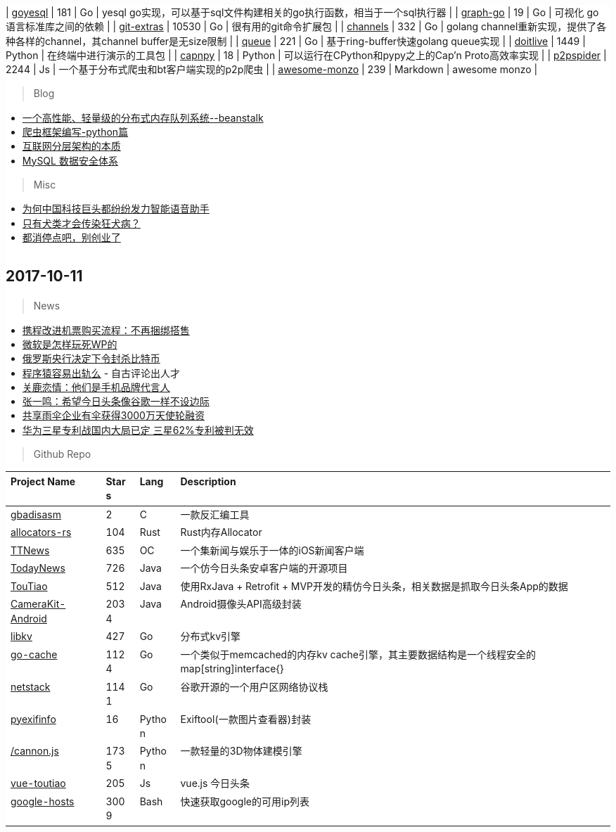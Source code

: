 | [goyesql](https://github.com/nleof/goyesql) | 181 | Go | yesql go实现，可以基于sql文件构建相关的go执行函数，相当于一个sql执行器 |
| [graph-go](https://github.com/ios122/graph-go) | 19 | Go | 可视化 go 语言标准库之间的依赖 |
| [git-extras](https://github.com/tj/git-extras) | 10530 | Go | 很有用的git命令扩展包 |
| [channels](https://github.com/eapache/channels) | 332 | Go | golang channel重新实现，提供了各种各样的channel，其channel buffer是无size限制 |
| [queue](https://github.com/eapache/queue) | 221 | Go | 基于ring-buffer快速golang queue实现 |
| [doitlive](https://github.com/sloria/doitlive) | 1449 | Python | 在终端中进行演示的工具包 |
| [capnpy](https://github.com/antocuni/capnpy) | 18 | Python |  可以运行在CPython和pypy之上的Cap’n Proto高效率实现 |
| [p2pspider](https://github.com/fanpei91/p2pspider) | 2244 | Js | 一个基于分布式爬虫和bt客户端实现的p2p爬虫 |
| [awesome-monzo](https://github.com/rdingwall/awesome-monzo) | 239 | Markdown | awesome monzo |

> Blog
* [一个高性能、轻量级的分布式内存队列系统--beanstalk](http://www.cnblogs.com/xiexj/p/7644999.html)
* [爬虫框架编写-python篇](https://mp.weixin.qq.com/s/Uy3soEMF5lP3DPQR1Rg_VA)
* [互联网分层架构的本质](https://mp.weixin.qq.com/s/4UB4AZe2R0lVCT6f5ExEMw)
* [MySQL 数据安全体系](https://mp.weixin.qq.com/s/CoJ-W2-__XMi_Y3pT9MJmg)

> Misc
* [为何中国科技巨头都纷纷发力智能语音助手](http://www.donews.com/article/detail/4089/10190.html)
* [只有犬类才会传染狂犬病？](https://mp.weixin.qq.com/s/YnBQ3my1Z3VKI56PIyYTfQ)
* [都消停点吧，别创业了](https://mp.weixin.qq.com/s/qRllYqQecDiS4HlsQFWtWg)

## 2017-10-11

> News
* [携程改进机票购买流程：不再捆绑搭售](http://tech.qq.com/a/20171010/068830.htm)
* [微软是怎样玩死WP的](http://news.zol.com.cn/658/6589892.html)
* [俄罗斯央行决定下令封杀比特币](http://news.zol.com.cn/659/6592613.html)
* [程序猿容易出轨么](http://group.jobbole.com/22672/#comm-89401) - 自古评论出人才
* [关鹿恋情：他们是手机品牌代言人](http://mobile.it168.com/a2017/1009/3173/000003173563.shtml)
* [张一鸣：希望今日头条像谷歌一样不设边际](http://www.donews.com/news/detail/1/2969633.html)
* [共享雨伞企业有伞获得3000万天使轮融资](http://www.donews.com/news/detail/1/2969533.html)
* [华为三星专利战国内大局已定 三星62%专利被判无效](http://www.cnbeta.com/articles/tech/659409.htm)

> Github Repo

| Project Name | Stars | Lang | Description |
| :----------- | :---- | :--- | :---------- |
| [gbadisasm](https://github.com/camthesaxman/gbadisasm) | 2 | C | 一款反汇编工具 |
| [allocators-rs](https://github.com/ezrosent/allocators-rs) | 104 | Rust | Rust内存Allocator |
| [TTNews](https://github.com/577528249/TTNews) | 635 | OC | 一个集新闻与娱乐于一体的iOS新闻客户端 |
| [TodayNews](https://github.com/yewei02538/TodayNews) | 726 | Java | 一个仿今日头条安卓客户端的开源项目 |
| [TouTiao](https://github.com/chaychan/TouTiao) | 512 | Java | 使用RxJava + Retrofit + MVP开发的精仿今日头条，相关数据是抓取今日头条App的数据 |
| [CameraKit-Android](https://github.com/wonderkiln/CameraKit-Android) | 2034 | Java | Android摄像头API高级封装 |
| [libkv](https://github.com/docker/libkv) | 427 | Go | 分布式kv引擎 |
| [go-cache](https://github.com/patrickmn/go-cache) | 1124 | Go | 一个类似于memcached的内存kv cache引擎，其主要数据结构是一个线程安全的map[string]interface{} |
| [netstack](https://github.com/google/netstack) | 1141 | Go | 谷歌开源的一个用户区网络协议栈 |
| [pyexifinfo](https://github.com/guinslym/pyexifinfo) | 16 | Python | Exiftool(一款图片查看器)封装 |
| [/cannon.js](https://github.com/schteppe/cannon.js) | 1735 | Python | 一款轻量的3D物体建模引擎 |
| [vue-toutiao](https://github.com/hcy1996/vue-toutiao) | 205 | Js | vue.js 今日头条  |
| [google-hosts](https://github.com/txthinking/google-hosts) | 3009 | Bash | 快速获取google的可用ip列表 |